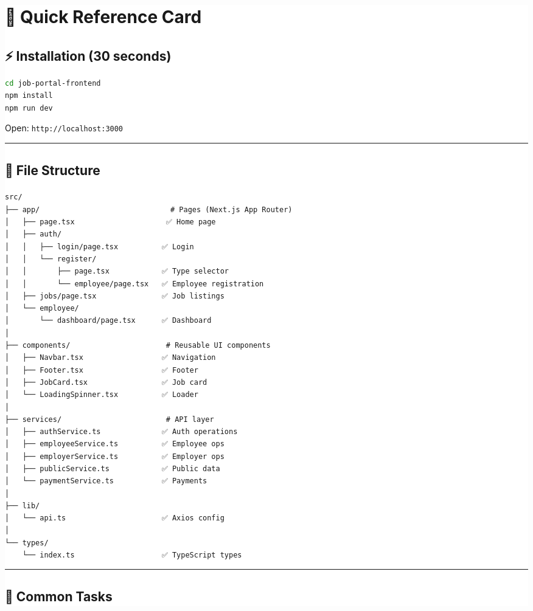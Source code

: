 # 🚀 Quick Reference Card

## ⚡ Installation (30 seconds)
```bash
cd job-portal-frontend
npm install
npm run dev
```
Open: `http://localhost:3000`

---

## 📂 File Structure

```
src/
├── app/                              # Pages (Next.js App Router)
│   ├── page.tsx                     ✅ Home page
│   ├── auth/
│   │   ├── login/page.tsx          ✅ Login
│   │   └── register/
│   │       ├── page.tsx            ✅ Type selector
│   │       └── employee/page.tsx   ✅ Employee registration
│   ├── jobs/page.tsx               ✅ Job listings
│   └── employee/
│       └── dashboard/page.tsx      ✅ Dashboard
│
├── components/                      # Reusable UI components
│   ├── Navbar.tsx                  ✅ Navigation
│   ├── Footer.tsx                  ✅ Footer
│   ├── JobCard.tsx                 ✅ Job card
│   └── LoadingSpinner.tsx          ✅ Loader
│
├── services/                        # API layer
│   ├── authService.ts              ✅ Auth operations
│   ├── employeeService.ts          ✅ Employee ops
│   ├── employerService.ts          ✅ Employer ops
│   ├── publicService.ts            ✅ Public data
│   └── paymentService.ts           ✅ Payments
│
├── lib/
│   └── api.ts                      ✅ Axios config
│
└── types/
    └── index.ts                    ✅ TypeScript types
```

---

## 🎯 Common Tasks
